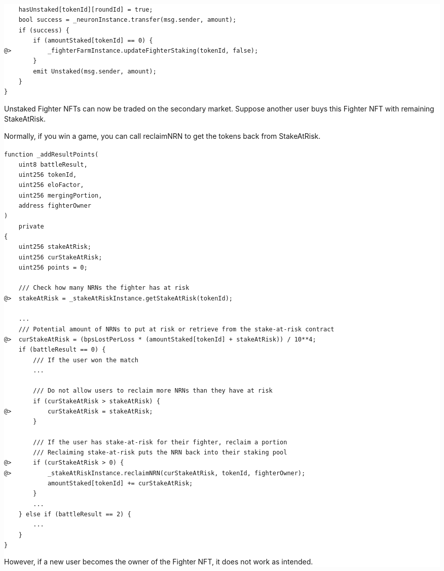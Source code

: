 ```solidity
    hasUnstaked[tokenId][roundId] = true;
    bool success = _neuronInstance.transfer(msg.sender, amount);
    if (success) {
        if (amountStaked[tokenId] == 0) {
@>          _fighterFarmInstance.updateFighterStaking(tokenId, false);
        }
        emit Unstaked(msg.sender, amount);
    }
}
```
Unstaked Fighter NFTs can now be traded on the secondary market. Suppose another user buys this Fighter NFT with remaining StakeAtRisk.

Normally, if you win a game, you can call reclaimNRN to get the tokens back from StakeAtRisk.
```solidity
function _addResultPoints(
    uint8 battleResult, 
    uint256 tokenId, 
    uint256 eloFactor, 
    uint256 mergingPortion,
    address fighterOwner
) 
    private 
{
    uint256 stakeAtRisk;
    uint256 curStakeAtRisk;
    uint256 points = 0;

    /// Check how many NRNs the fighter has at risk
@>  stakeAtRisk = _stakeAtRiskInstance.getStakeAtRisk(tokenId);

    ...
    /// Potential amount of NRNs to put at risk or retrieve from the stake-at-risk contract
@>  curStakeAtRisk = (bpsLostPerLoss * (amountStaked[tokenId] + stakeAtRisk)) / 10**4;
    if (battleResult == 0) {
        /// If the user won the match
        ...

        /// Do not allow users to reclaim more NRNs than they have at risk
        if (curStakeAtRisk > stakeAtRisk) {
@>          curStakeAtRisk = stakeAtRisk;
        }

        /// If the user has stake-at-risk for their fighter, reclaim a portion
        /// Reclaiming stake-at-risk puts the NRN back into their staking pool
@>      if (curStakeAtRisk > 0) {
@>          _stakeAtRiskInstance.reclaimNRN(curStakeAtRisk, tokenId, fighterOwner);
            amountStaked[tokenId] += curStakeAtRisk;
        }
        ...
    } else if (battleResult == 2) {
        ...
    }
}
```
However, if a new user becomes the owner of the Fighter NFT, it does not work as intended.
